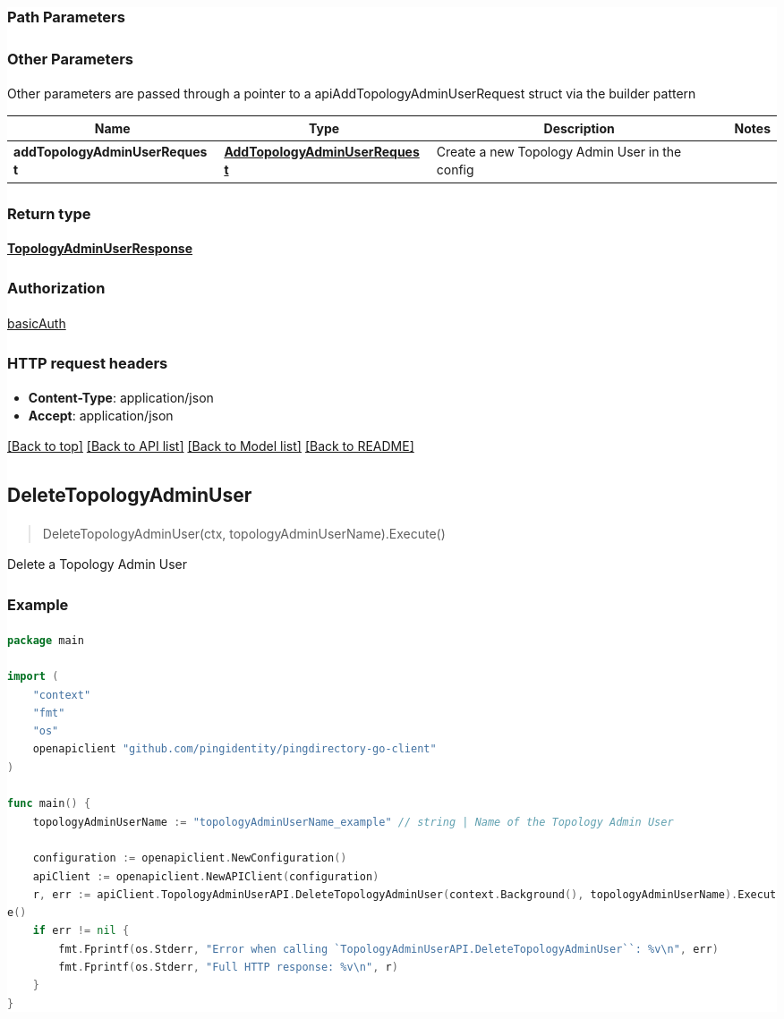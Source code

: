 ### Path Parameters



### Other Parameters

Other parameters are passed through a pointer to a apiAddTopologyAdminUserRequest struct via the builder pattern


Name | Type | Description  | Notes
------------- | ------------- | ------------- | -------------
 **addTopologyAdminUserRequest** | [**AddTopologyAdminUserRequest**](AddTopologyAdminUserRequest.md) | Create a new Topology Admin User in the config | 

### Return type

[**TopologyAdminUserResponse**](TopologyAdminUserResponse.md)

### Authorization

[basicAuth](../README.md#basicAuth)

### HTTP request headers

- **Content-Type**: application/json
- **Accept**: application/json

[[Back to top]](#) [[Back to API list]](../README.md#documentation-for-api-endpoints)
[[Back to Model list]](../README.md#documentation-for-models)
[[Back to README]](../README.md)


## DeleteTopologyAdminUser

> DeleteTopologyAdminUser(ctx, topologyAdminUserName).Execute()

Delete a Topology Admin User

### Example

```go
package main

import (
    "context"
    "fmt"
    "os"
    openapiclient "github.com/pingidentity/pingdirectory-go-client"
)

func main() {
    topologyAdminUserName := "topologyAdminUserName_example" // string | Name of the Topology Admin User

    configuration := openapiclient.NewConfiguration()
    apiClient := openapiclient.NewAPIClient(configuration)
    r, err := apiClient.TopologyAdminUserAPI.DeleteTopologyAdminUser(context.Background(), topologyAdminUserName).Execute()
    if err != nil {
        fmt.Fprintf(os.Stderr, "Error when calling `TopologyAdminUserAPI.DeleteTopologyAdminUser``: %v\n", err)
        fmt.Fprintf(os.Stderr, "Full HTTP response: %v\n", r)
    }
}
```
